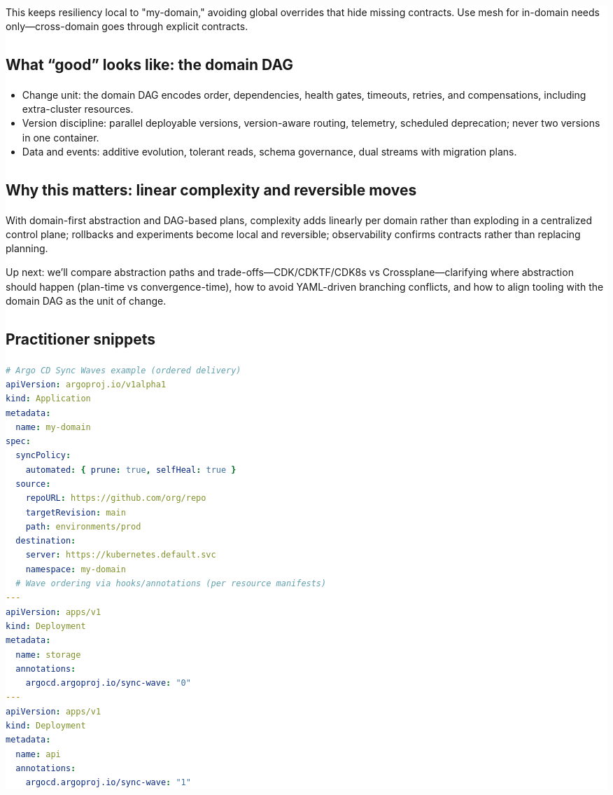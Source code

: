 This keeps resiliency local to "my-domain," avoiding global overrides that hide missing contracts. Use mesh for in-domain needs only—cross-domain goes through explicit contracts.

## What “good” looks like: the domain DAG
- Change unit: the domain DAG encodes order, dependencies, health gates, timeouts, retries, and compensations, including extra-cluster resources.
- Version discipline: parallel deployable versions, version-aware routing, telemetry, scheduled deprecation; never two versions in one container.
- Data and events: additive evolution, tolerant reads, schema governance, dual streams with migration plans.

## Why this matters: linear complexity and reversible moves
With domain-first abstraction and DAG-based plans, complexity adds linearly per domain rather than exploding in a centralized control plane; rollbacks and experiments become local and reversible; observability confirms contracts rather than replacing planning.

Up next: we’ll compare abstraction paths and trade-offs—CDK/CDKTF/CDK8s vs Crossplane—clarifying where abstraction should happen (plan-time vs convergence-time), how to avoid YAML-driven branching conflicts, and how to align tooling with the domain DAG as the unit of change.

## Practitioner snippets

```yaml
# Argo CD Sync Waves example (ordered delivery)
apiVersion: argoproj.io/v1alpha1
kind: Application
metadata:
  name: my-domain
spec:
  syncPolicy:
    automated: { prune: true, selfHeal: true }
  source:
    repoURL: https://github.com/org/repo
    targetRevision: main
    path: environments/prod
  destination:
    server: https://kubernetes.default.svc
    namespace: my-domain
  # Wave ordering via hooks/annotations (per resource manifests)
---
apiVersion: apps/v1
kind: Deployment
metadata:
  name: storage
  annotations:
    argocd.argoproj.io/sync-wave: "0"
---
apiVersion: apps/v1
kind: Deployment
metadata:
  name: api
  annotations:
    argocd.argoproj.io/sync-wave: "1"
```
